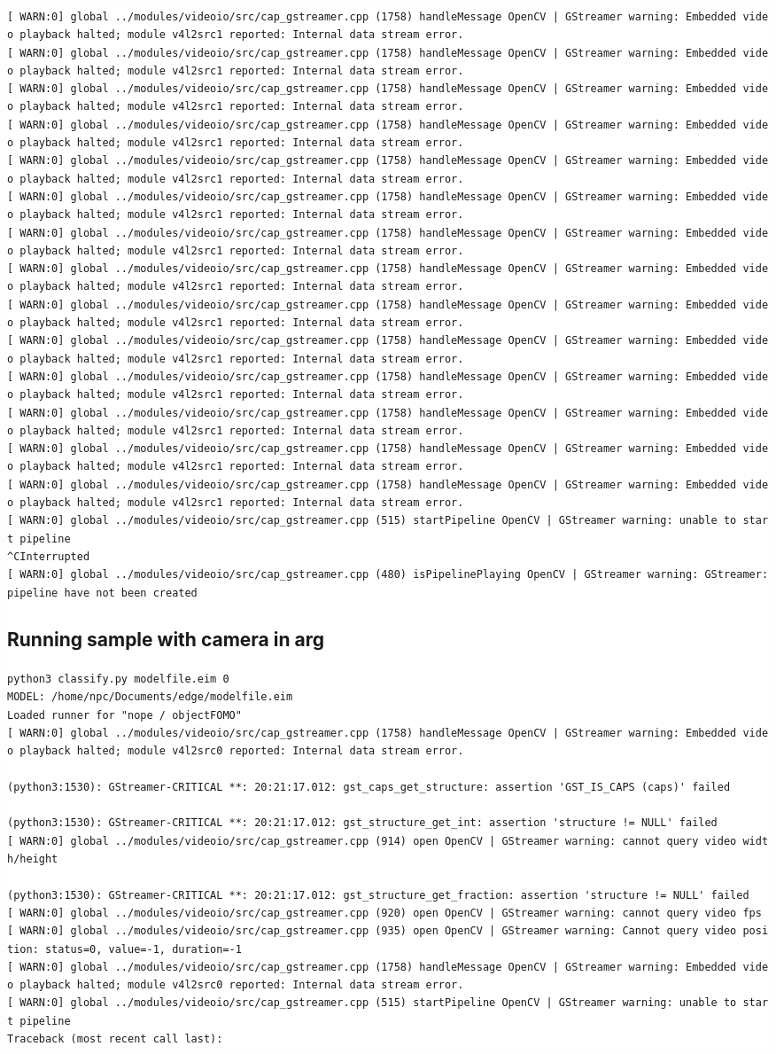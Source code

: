 ```
[ WARN:0] global ../modules/videoio/src/cap_gstreamer.cpp (1758) handleMessage OpenCV | GStreamer warning: Embedded video playback halted; module v4l2src1 reported: Internal data stream error.
[ WARN:0] global ../modules/videoio/src/cap_gstreamer.cpp (1758) handleMessage OpenCV | GStreamer warning: Embedded video playback halted; module v4l2src1 reported: Internal data stream error.
[ WARN:0] global ../modules/videoio/src/cap_gstreamer.cpp (1758) handleMessage OpenCV | GStreamer warning: Embedded video playback halted; module v4l2src1 reported: Internal data stream error.
[ WARN:0] global ../modules/videoio/src/cap_gstreamer.cpp (1758) handleMessage OpenCV | GStreamer warning: Embedded video playback halted; module v4l2src1 reported: Internal data stream error.
[ WARN:0] global ../modules/videoio/src/cap_gstreamer.cpp (1758) handleMessage OpenCV | GStreamer warning: Embedded video playback halted; module v4l2src1 reported: Internal data stream error.
[ WARN:0] global ../modules/videoio/src/cap_gstreamer.cpp (1758) handleMessage OpenCV | GStreamer warning: Embedded video playback halted; module v4l2src1 reported: Internal data stream error.
[ WARN:0] global ../modules/videoio/src/cap_gstreamer.cpp (1758) handleMessage OpenCV | GStreamer warning: Embedded video playback halted; module v4l2src1 reported: Internal data stream error.
[ WARN:0] global ../modules/videoio/src/cap_gstreamer.cpp (1758) handleMessage OpenCV | GStreamer warning: Embedded video playback halted; module v4l2src1 reported: Internal data stream error.
[ WARN:0] global ../modules/videoio/src/cap_gstreamer.cpp (1758) handleMessage OpenCV | GStreamer warning: Embedded video playback halted; module v4l2src1 reported: Internal data stream error.
[ WARN:0] global ../modules/videoio/src/cap_gstreamer.cpp (1758) handleMessage OpenCV | GStreamer warning: Embedded video playback halted; module v4l2src1 reported: Internal data stream error.
[ WARN:0] global ../modules/videoio/src/cap_gstreamer.cpp (1758) handleMessage OpenCV | GStreamer warning: Embedded video playback halted; module v4l2src1 reported: Internal data stream error.
[ WARN:0] global ../modules/videoio/src/cap_gstreamer.cpp (1758) handleMessage OpenCV | GStreamer warning: Embedded video playback halted; module v4l2src1 reported: Internal data stream error.
[ WARN:0] global ../modules/videoio/src/cap_gstreamer.cpp (1758) handleMessage OpenCV | GStreamer warning: Embedded video playback halted; module v4l2src1 reported: Internal data stream error.
[ WARN:0] global ../modules/videoio/src/cap_gstreamer.cpp (1758) handleMessage OpenCV | GStreamer warning: Embedded video playback halted; module v4l2src1 reported: Internal data stream error.
[ WARN:0] global ../modules/videoio/src/cap_gstreamer.cpp (515) startPipeline OpenCV | GStreamer warning: unable to start pipeline
^CInterrupted
[ WARN:0] global ../modules/videoio/src/cap_gstreamer.cpp (480) isPipelinePlaying OpenCV | GStreamer warning: GStreamer: pipeline have not been created

```
## Running sample with camera in arg
```
python3 classify.py modelfile.eim 0
MODEL: /home/npc/Documents/edge/modelfile.eim
Loaded runner for "nope / objectFOMO"
[ WARN:0] global ../modules/videoio/src/cap_gstreamer.cpp (1758) handleMessage OpenCV | GStreamer warning: Embedded video playback halted; module v4l2src0 reported: Internal data stream error.

(python3:1530): GStreamer-CRITICAL **: 20:21:17.012: gst_caps_get_structure: assertion 'GST_IS_CAPS (caps)' failed

(python3:1530): GStreamer-CRITICAL **: 20:21:17.012: gst_structure_get_int: assertion 'structure != NULL' failed
[ WARN:0] global ../modules/videoio/src/cap_gstreamer.cpp (914) open OpenCV | GStreamer warning: cannot query video width/height

(python3:1530): GStreamer-CRITICAL **: 20:21:17.012: gst_structure_get_fraction: assertion 'structure != NULL' failed
[ WARN:0] global ../modules/videoio/src/cap_gstreamer.cpp (920) open OpenCV | GStreamer warning: cannot query video fps
[ WARN:0] global ../modules/videoio/src/cap_gstreamer.cpp (935) open OpenCV | GStreamer warning: Cannot query video position: status=0, value=-1, duration=-1
[ WARN:0] global ../modules/videoio/src/cap_gstreamer.cpp (1758) handleMessage OpenCV | GStreamer warning: Embedded video playback halted; module v4l2src0 reported: Internal data stream error.
[ WARN:0] global ../modules/videoio/src/cap_gstreamer.cpp (515) startPipeline OpenCV | GStreamer warning: unable to start pipeline
Traceback (most recent call last):
```

[//]: # (For any further comments)